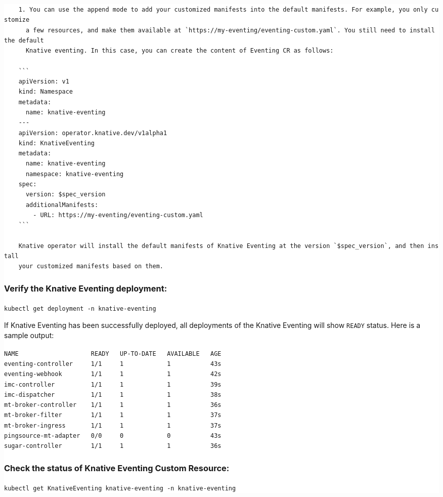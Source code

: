         1. You can use the append mode to add your customized manifests into the default manifests. For example, you only customize
          a few resources, and make them available at `https://my-eventing/eventing-custom.yaml`. You still need to install the default
          Knative eventing. In this case, you can create the content of Eventing CR as follows:

        ```
        apiVersion: v1
        kind: Namespace
        metadata:
          name: knative-eventing
        ---
        apiVersion: operator.knative.dev/v1alpha1
        kind: KnativeEventing
        metadata:
          name: knative-eventing
          namespace: knative-eventing
        spec:
          version: $spec_version
          additionalManifests:
            - URL: https://my-eventing/eventing-custom.yaml
        ```

        Knative operator will install the default manifests of Knative Eventing at the version `$spec_version`, and then install
        your customized manifests based on them.

### Verify the Knative Eventing deployment:

```
kubectl get deployment -n knative-eventing
```

If Knative Eventing has been successfully deployed, all deployments of the Knative Eventing will show `READY` status. Here
is a sample output:

```
NAME                    READY   UP-TO-DATE   AVAILABLE   AGE
eventing-controller     1/1     1            1           43s
eventing-webhook        1/1     1            1           42s
imc-controller          1/1     1            1           39s
imc-dispatcher          1/1     1            1           38s
mt-broker-controller    1/1     1            1           36s
mt-broker-filter        1/1     1            1           37s
mt-broker-ingress       1/1     1            1           37s
pingsource-mt-adapter   0/0     0            0           43s
sugar-controller        1/1     1            1           36s
```

### Check the status of Knative Eventing Custom Resource:

```
kubectl get KnativeEventing knative-eventing -n knative-eventing
```
